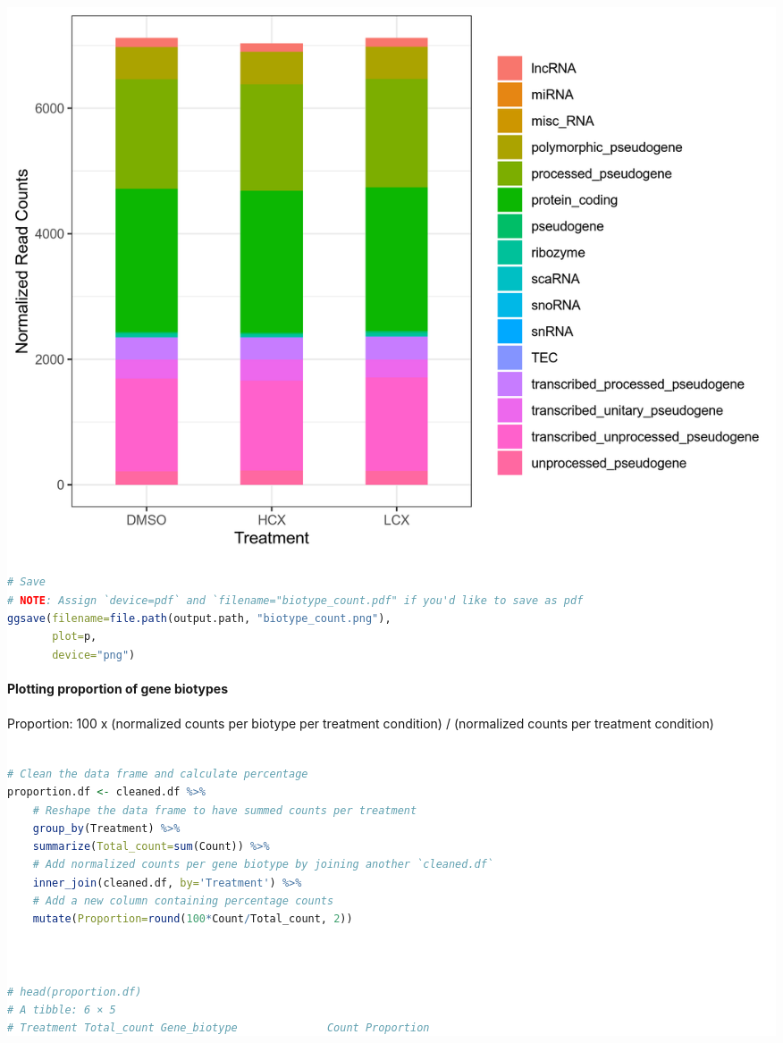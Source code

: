 ![biotype_count.png](https://github.com/Mira0507/genebiotype/blob/master/plots/biotype_count.png)


```r
# Save
# NOTE: Assign `device=pdf` and `filename="biotype_count.pdf" if you'd like to save as pdf
ggsave(filename=file.path(output.path, "biotype_count.png"),
       plot=p,
       device="png")

```


#### Plotting proportion of gene biotypes

Proportion: 100 x (normalized counts per biotype per treatment condition) / (normalized counts per treatment condition)

```r

# Clean the data frame and calculate percentage
proportion.df <- cleaned.df %>%
    # Reshape the data frame to have summed counts per treatment
    group_by(Treatment) %>%
    summarize(Total_count=sum(Count)) %>%
    # Add normalized counts per gene biotype by joining another `cleaned.df`
    inner_join(cleaned.df, by='Treatment') %>%
    # Add a new column containing percentage counts
    mutate(Proportion=round(100*Count/Total_count, 2))



# head(proportion.df)
# A tibble: 6 × 5
# Treatment Total_count Gene_biotype              Count Proportion
```